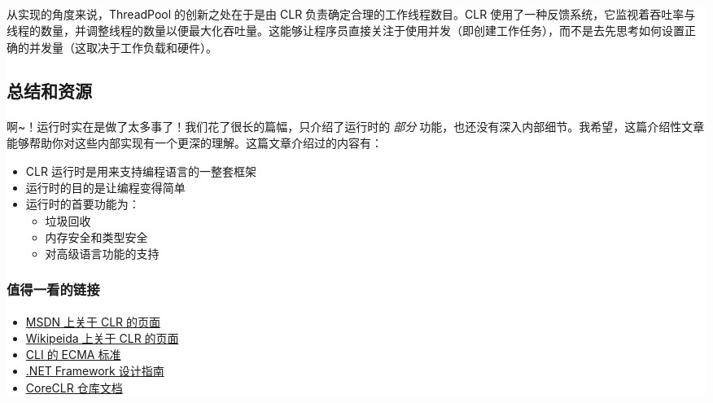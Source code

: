 从实现的角度来说，ThreadPool 的创新之处在于是由 CLR 负责确定合理的工作线程数目。CLR 使用了一种反馈系统，它监视着吞吐率与线程的数量，并调整线程的数量以便最大化吞吐量。这能够让程序员直接关注于使用并发（即创建工作任务），而不是去先思考如何设置正确的并发量（这取决于工作负载和硬件）。

## 总结和资源

啊~！运行时实在是做了太多事了！我们花了很长的篇幅，只介绍了运行时的 _部分_ 功能，也还没有深入内部细节。我希望，这篇介绍性文章能够帮助你对这些内部实现有一个更深的理解。这篇文章介绍过的内容有：

- CLR 运行时是用来支持编程语言的一整套框架
- 运行时的目的是让编程变得简单
- 运行时的首要功能为：
  - 垃圾回收
  - 内存安全和类型安全
  - 对高级语言功能的支持

### 值得一看的链接

- [MSDN 上关于 CLR 的页面](http://msdn.microsoft.com/library/8bs2ecf4.aspx)
- [Wikipeida 上关于 CLR 的页面](http://en.wikipedia.org/wiki/Common_Language_Runtime)
- [CLI 的 ECMA 标准](https://github.com/dotnet/coreclr/blob/master/Documentation/project-docs/dotnet-standards.md)
- [.NET Framework 设计指南](http://msdn.microsoft.com/en-us/library/ms229042.aspx)
- [CoreCLR 仓库文档](https://github.com/dotnet/coreclr/blob/master/Documentation/botr/README.md)
